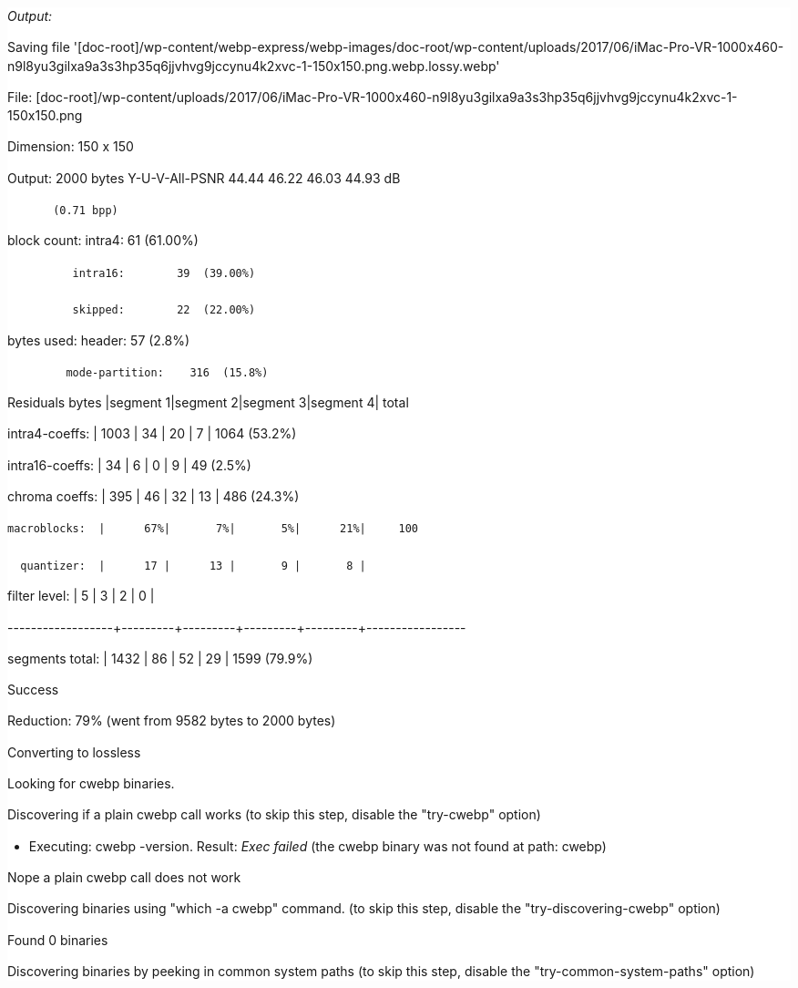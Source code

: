 
*Output:* 

Saving file '[doc-root]/wp-content/webp-express/webp-images/doc-root/wp-content/uploads/2017/06/iMac-Pro-VR-1000x460-n9l8yu3gilxa9a3s3hp35q6jjvhvg9jccynu4k2xvc-1-150x150.png.webp.lossy.webp'

File:      [doc-root]/wp-content/uploads/2017/06/iMac-Pro-VR-1000x460-n9l8yu3gilxa9a3s3hp35q6jjvhvg9jccynu4k2xvc-1-150x150.png

Dimension: 150 x 150

Output:    2000 bytes Y-U-V-All-PSNR 44.44 46.22 46.03   44.93 dB

           (0.71 bpp)

block count:  intra4:         61  (61.00%)

              intra16:        39  (39.00%)

              skipped:        22  (22.00%)

bytes used:  header:             57  (2.8%)

             mode-partition:    316  (15.8%)

 Residuals bytes  |segment 1|segment 2|segment 3|segment 4|  total

  intra4-coeffs:  |    1003 |      34 |      20 |       7 |    1064  (53.2%)

 intra16-coeffs:  |      34 |       6 |       0 |       9 |      49  (2.5%)

  chroma coeffs:  |     395 |      46 |      32 |      13 |     486  (24.3%)

    macroblocks:  |      67%|       7%|       5%|      21%|     100

      quantizer:  |      17 |      13 |       9 |       8 |

   filter level:  |       5 |       3 |       2 |       0 |

------------------+---------+---------+---------+---------+-----------------

 segments total:  |    1432 |      86 |      52 |      29 |    1599  (79.9%)


Success

Reduction: 79% (went from 9582 bytes to 2000 bytes)


Converting to lossless

Looking for cwebp binaries.

Discovering if a plain cwebp call works (to skip this step, disable the "try-cwebp" option)

- Executing: cwebp -version. Result: *Exec failed* (the cwebp binary was not found at path: cwebp)

Nope a plain cwebp call does not work

Discovering binaries using "which -a cwebp" command. (to skip this step, disable the "try-discovering-cwebp" option)

Found 0 binaries

Discovering binaries by peeking in common system paths (to skip this step, disable the "try-common-system-paths" option)
